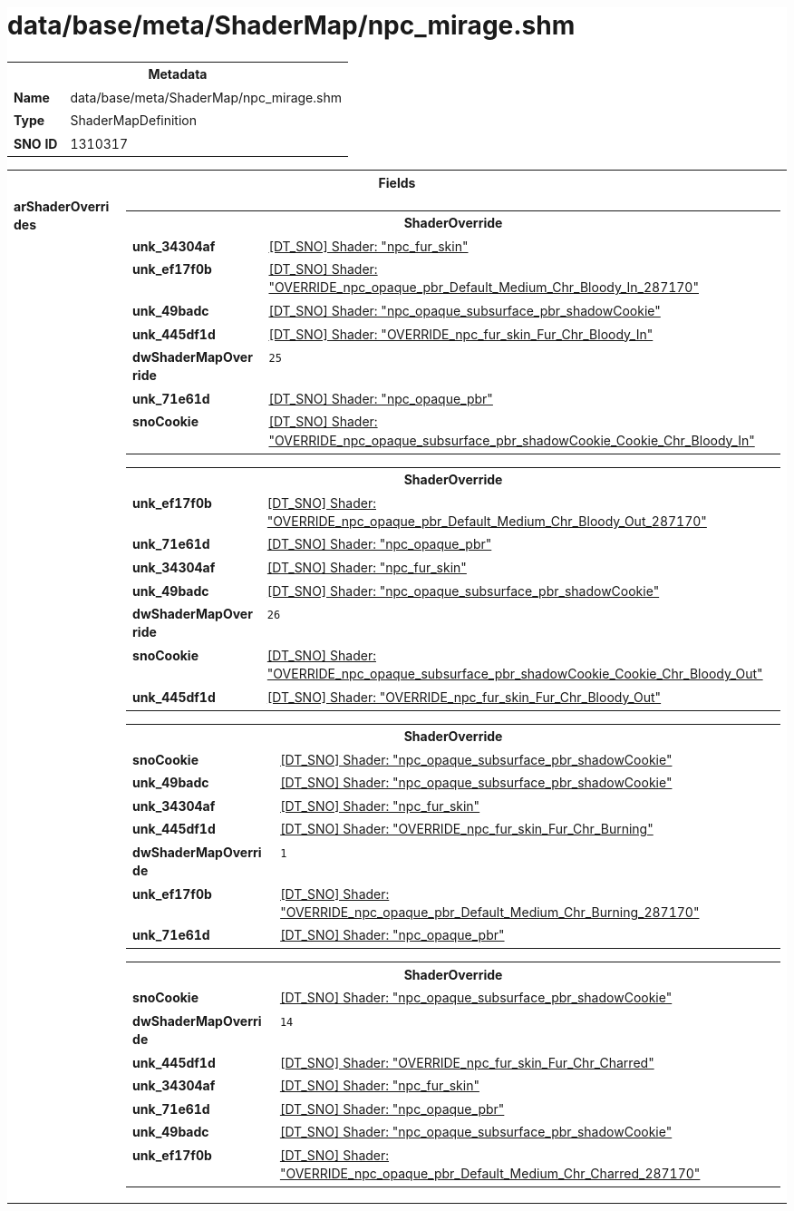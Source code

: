 <h1>data/base/meta/ShaderMap/npc_mirage.shm</h1><table><tr><th colspan="100%">Metadata</th></tr><tr><td><b>Name</b></td><td>data/base/meta/ShaderMap/npc_mirage.shm</td></tr><tr><td><b>Type</b></td><td>ShaderMapDefinition</td></tr><tr><td><b>SNO ID</b></td><td>1310317</td></tr></table>

<table><tr><th colspan="100%">Fields</th></tr><tr><td><b>arShaderOverrides</b></td><td><table><tr><th colspan="100%">ShaderOverride</th></tr><tr><td><b>unk_34304af</b></td><td><a href="..\Shader\npc_fur_skin.shd">[DT_SNO] Shader: "npc_fur_skin"</a></td></tr><tr><td><b>unk_ef17f0b</b></td><td><a href="..\Shader\OVERRIDE_npc_opaque_pbr_Default_Medium_Chr_Bloody_In_287170.shd">[DT_SNO] Shader: "OVERRIDE_npc_opaque_pbr_Default_Medium_Chr_Bloody_In_287170"</a></td></tr><tr><td><b>unk_49badc</b></td><td><a href="..\Shader\npc_opaque_subsurface_pbr_shadowCookie.shd">[DT_SNO] Shader: "npc_opaque_subsurface_pbr_shadowCookie"</a></td></tr><tr><td><b>unk_445df1d</b></td><td><a href="..\Shader\OVERRIDE_npc_fur_skin_Fur_Chr_Bloody_In.shd">[DT_SNO] Shader: "OVERRIDE_npc_fur_skin_Fur_Chr_Bloody_In"</a></td></tr><tr><td><b>dwShaderMapOverride</b></td><td><code>25</code></td></tr><tr><td><b>unk_71e61d</b></td><td><a href="..\Shader\npc_opaque_pbr.shd">[DT_SNO] Shader: "npc_opaque_pbr"</a></td></tr><tr><td><b>snoCookie</b></td><td><a href="..\Shader\OVERRIDE_npc_opaque_subsurface_pbr_shadowCookie_Cookie_Chr_Bloody_In.shd">[DT_SNO] Shader: "OVERRIDE_npc_opaque_subsurface_pbr_shadowCookie_Cookie_Chr_Bloody_In"</a></td></tr></table>


<table><tr><th colspan="100%">ShaderOverride</th></tr><tr><td><b>unk_ef17f0b</b></td><td><a href="..\Shader\OVERRIDE_npc_opaque_pbr_Default_Medium_Chr_Bloody_Out_287170.shd">[DT_SNO] Shader: "OVERRIDE_npc_opaque_pbr_Default_Medium_Chr_Bloody_Out_287170"</a></td></tr><tr><td><b>unk_71e61d</b></td><td><a href="..\Shader\npc_opaque_pbr.shd">[DT_SNO] Shader: "npc_opaque_pbr"</a></td></tr><tr><td><b>unk_34304af</b></td><td><a href="..\Shader\npc_fur_skin.shd">[DT_SNO] Shader: "npc_fur_skin"</a></td></tr><tr><td><b>unk_49badc</b></td><td><a href="..\Shader\npc_opaque_subsurface_pbr_shadowCookie.shd">[DT_SNO] Shader: "npc_opaque_subsurface_pbr_shadowCookie"</a></td></tr><tr><td><b>dwShaderMapOverride</b></td><td><code>26</code></td></tr><tr><td><b>snoCookie</b></td><td><a href="..\Shader\OVERRIDE_npc_opaque_subsurface_pbr_shadowCookie_Cookie_Chr_Bloody_Out.shd">[DT_SNO] Shader: "OVERRIDE_npc_opaque_subsurface_pbr_shadowCookie_Cookie_Chr_Bloody_Out"</a></td></tr><tr><td><b>unk_445df1d</b></td><td><a href="..\Shader\OVERRIDE_npc_fur_skin_Fur_Chr_Bloody_Out.shd">[DT_SNO] Shader: "OVERRIDE_npc_fur_skin_Fur_Chr_Bloody_Out"</a></td></tr></table>


<table><tr><th colspan="100%">ShaderOverride</th></tr><tr><td><b>snoCookie</b></td><td><a href="..\Shader\npc_opaque_subsurface_pbr_shadowCookie.shd">[DT_SNO] Shader: "npc_opaque_subsurface_pbr_shadowCookie"</a></td></tr><tr><td><b>unk_49badc</b></td><td><a href="..\Shader\npc_opaque_subsurface_pbr_shadowCookie.shd">[DT_SNO] Shader: "npc_opaque_subsurface_pbr_shadowCookie"</a></td></tr><tr><td><b>unk_34304af</b></td><td><a href="..\Shader\npc_fur_skin.shd">[DT_SNO] Shader: "npc_fur_skin"</a></td></tr><tr><td><b>unk_445df1d</b></td><td><a href="..\Shader\OVERRIDE_npc_fur_skin_Fur_Chr_Burning.shd">[DT_SNO] Shader: "OVERRIDE_npc_fur_skin_Fur_Chr_Burning"</a></td></tr><tr><td><b>dwShaderMapOverride</b></td><td><code>1</code></td></tr><tr><td><b>unk_ef17f0b</b></td><td><a href="..\Shader\OVERRIDE_npc_opaque_pbr_Default_Medium_Chr_Burning_287170.shd">[DT_SNO] Shader: "OVERRIDE_npc_opaque_pbr_Default_Medium_Chr_Burning_287170"</a></td></tr><tr><td><b>unk_71e61d</b></td><td><a href="..\Shader\npc_opaque_pbr.shd">[DT_SNO] Shader: "npc_opaque_pbr"</a></td></tr></table>


<table><tr><th colspan="100%">ShaderOverride</th></tr><tr><td><b>snoCookie</b></td><td><a href="..\Shader\npc_opaque_subsurface_pbr_shadowCookie.shd">[DT_SNO] Shader: "npc_opaque_subsurface_pbr_shadowCookie"</a></td></tr><tr><td><b>dwShaderMapOverride</b></td><td><code>14</code></td></tr><tr><td><b>unk_445df1d</b></td><td><a href="..\Shader\OVERRIDE_npc_fur_skin_Fur_Chr_Charred.shd">[DT_SNO] Shader: "OVERRIDE_npc_fur_skin_Fur_Chr_Charred"</a></td></tr><tr><td><b>unk_34304af</b></td><td><a href="..\Shader\npc_fur_skin.shd">[DT_SNO] Shader: "npc_fur_skin"</a></td></tr><tr><td><b>unk_71e61d</b></td><td><a href="..\Shader\npc_opaque_pbr.shd">[DT_SNO] Shader: "npc_opaque_pbr"</a></td></tr><tr><td><b>unk_49badc</b></td><td><a href="..\Shader\npc_opaque_subsurface_pbr_shadowCookie.shd">[DT_SNO] Shader: "npc_opaque_subsurface_pbr_shadowCookie"</a></td></tr><tr><td><b>unk_ef17f0b</b></td><td><a href="..\Shader\OVERRIDE_npc_opaque_pbr_Default_Medium_Chr_Charred_287170.shd">[DT_SNO] Shader: "OVERRIDE_npc_opaque_pbr_Default_Medium_Chr_Charred_287170"</a></td></tr></table>
